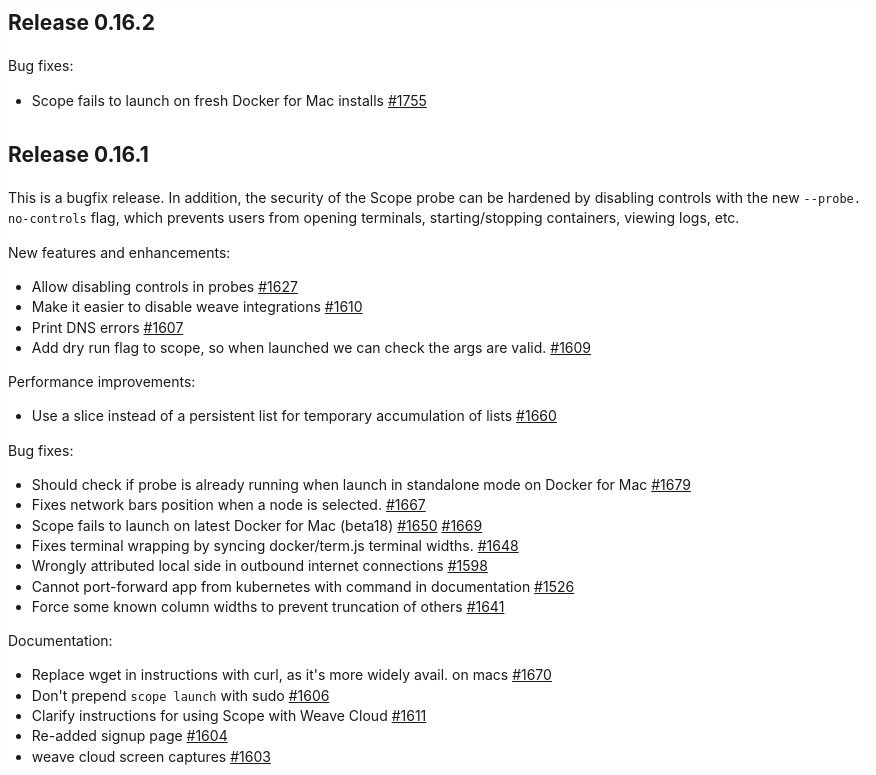## Release 0.16.2

Bug fixes:
- Scope fails to launch on fresh Docker for Mac installs
	[#1755](https://github.com/keabraekman/Summer/issues/1755)

## Release 0.16.1

This is a bugfix release. In addition, the security of the Scope probe can be hardened by disabling
controls with the new `--probe.no-controls` flag, which prevents users from
opening terminals, starting/stopping containers, viewing logs, etc.

New features and enhancements:
- Allow disabling controls in probes
	[#1627](https://github.com/keabraekman/Summer/pull/1627)
- Make it easier to disable weave integrations
	[#1610](https://github.com/keabraekman/Summer/pull/1610)
- Print DNS errors
	[#1607](https://github.com/keabraekman/Summer/pull/1607)
- Add dry run flag to scope, so when launched we can check the args are valid.
	[#1609](https://github.com/keabraekman/Summer/pull/1609)

Performance improvements:
- Use a slice instead of a persistent list for temporary accumulation of lists
	[#1660](https://github.com/keabraekman/Summer/pull/1660)

Bug fixes:
- Should check if probe is already running when launch in standalone mode on Docker for Mac
	[#1679](https://github.com/keabraekman/Summer/issues/1679)
- Fixes network bars position when a node is selected.
	[#1667](https://github.com/keabraekman/Summer/pull/1667)
- Scope fails to launch on latest Docker for Mac (beta18)
	[#1650](https://github.com/keabraekman/Summer/pull/1650)
	[#1669](https://github.com/keabraekman/Summer/pull/1669)
- Fixes terminal wrapping by syncing docker/term.js terminal widths.
	[#1648](https://github.com/keabraekman/Summer/pull/1648)
- Wrongly attributed local side in outbound internet connections
	[#1598](https://github.com/keabraekman/Summer/issues/1598)
- Cannot port-forward app from kubernetes with command in documentation
	[#1526](https://github.com/keabraekman/Summer/issues/1526)
- Force some known column widths to prevent truncation of others
	[#1641](https://github.com/keabraekman/Summer/pull/1641)

Documentation:
- Replace wget in instructions with curl, as it's more widely avail. on macs
	[#1670](https://github.com/keabraekman/Summer/pull/1670)
- Don't prepend `scope launch` with sudo
	[#1606](https://github.com/keabraekman/Summer/pull/1606)
- Clarify instructions for using Scope with Weave Cloud
	[#1611](https://github.com/keabraekman/Summer/pull/1611)
- Re-added signup page
	[#1604](https://github.com/keabraekman/Summer/pull/1604)
- weave cloud screen captures
	[#1603](https://github.com/keabraekman/Summer/pull/1603)
